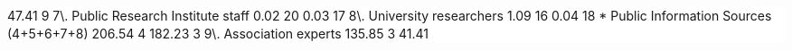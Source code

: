 <td style="text-align: center;">47.41</td>

<td style="text-align: center;">9</td>

<td style="text-align: center;"></td>

</tr>

<tr>

<td>7\. Public Research Institute staff</td>

<td style="text-align: center;">0.02</td>

<td style="text-align: center;">20</td>

<td style="text-align: center;">0.03</td>

<td style="text-align: center;">17</td>

<td style="text-align: center;"></td>

</tr>

<tr>

<td>8\. University researchers</td>

<td style="text-align: center;">1.09</td>

<td style="text-align: center;">16</td>

<td style="text-align: center;">0.04</td>

<td style="text-align: center;">18</td>

<td style="text-align: center;">*</td>

</tr>

<tr bgcolor="#D8E168">

<td>Public Information Sources (4+5+6+7+8)</td>

<td style="text-align: center;">206.54</td>

<td style="text-align: center;">4</td>

<td style="text-align: center;">182.23</td>

<td style="text-align: center;">3</td>

<td style="text-align: center;"></td>

</tr>

<tr>

<td>9\. Association experts</td>

<td style="text-align: center;">135.85</td>

<td style="text-align: center;">3</td>

<td style="text-align: center;">41.41</td>
